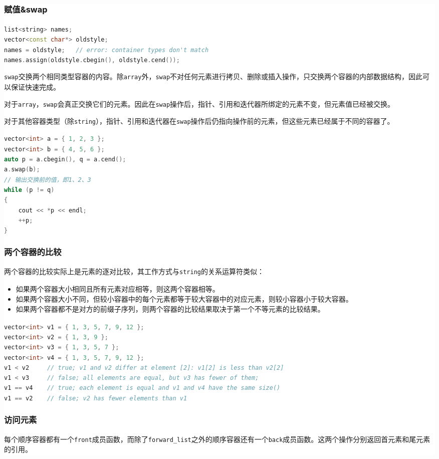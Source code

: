 

### 赋值&swap

```c++
list<string> names;
vector<const char*> oldstyle;
names = oldstyle;   // error: container types don't match
names.assign(oldstyle.cbegin(), oldstyle.cend());
```

`swap`交换两个相同类型容器的内容。除`array`外，`swap`不对任何元素进行拷贝、删除或插入操作，只交换两个容器的内部数据结构，因此可以保证快速完成。



对于`array`，`swap`会真正交换它们的元素。因此在`swap`操作后，指针、引用和迭代器所绑定的元素不变，但元素值已经被交换。

对于其他容器类型（除`string`），指针、引用和迭代器在`swap`操作后仍指向操作前的元素，但这些元素已经属于不同的容器了。

```c++
vector<int> a = { 1, 2, 3 };
vector<int> b = { 4, 5, 6 };
auto p = a.cbegin(), q = a.cend();
a.swap(b);
// 输出交换前的值，即1、2、3
while (p != q)
{
    cout << *p << endl;
    ++p;
}	
```



### 两个容器的比较

两个容器的比较实际上是元素的逐对比较，其工作方式与`string`的关系运算符类似：

- 如果两个容器大小相同且所有元素对应相等，则这两个容器相等。
- 如果两个容器大小不同，但较小容器中的每个元素都等于较大容器中的对应元素，则较小容器小于较大容器。
- 如果两个容器都不是对方的前缀子序列，则两个容器的比较结果取决于第一个不等元素的比较结果。

```c++
vector<int> v1 = { 1, 3, 5, 7, 9, 12 };
vector<int> v2 = { 1, 3, 9 };
vector<int> v3 = { 1, 3, 5, 7 };
vector<int> v4 = { 1, 3, 5, 7, 9, 12 };
v1 < v2     // true; v1 and v2 differ at element [2]: v1[2] is less than v2[2]
v1 < v3     // false; all elements are equal, but v3 has fewer of them;
v1 == v4    // true; each element is equal and v1 and v4 have the same size()
v1 == v2    // false; v2 has fewer elements than v1
```



### 访问元素

每个顺序容器都有一个`front`成员函数，而除了`forward_list`之外的顺序容器还有一个`back`成员函数。这两个操作分别返回首元素和尾元素的引用。
